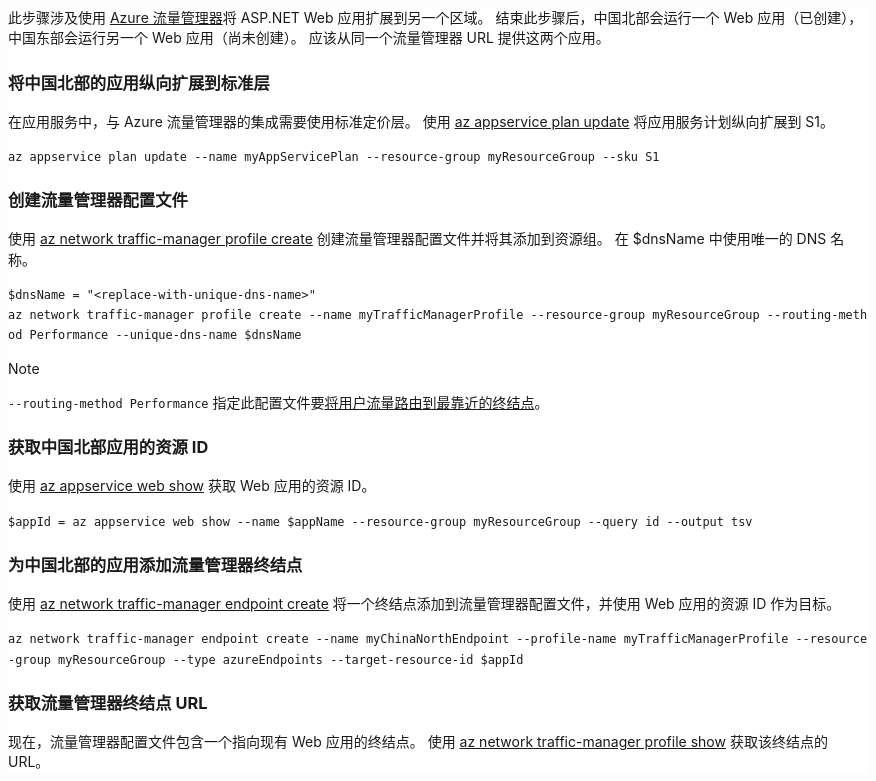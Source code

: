 此步骤涉及使用 [Azure 流量管理器](/traffic-manager/)将 ASP.NET Web 应用扩展到另一个区域。 结束此步骤后，中国北部会运行一个 Web 应用（已创建），中国东部会运行另一个 Web 应用（尚未创建）。 应该从同一个流量管理器 URL 提供这两个应用。

### <a name="scale-up-the-china-north-app-to-standard-tier"></a>将中国北部的应用纵向扩展到标准层
在应用服务中，与 Azure 流量管理器的集成需要使用标准定价层。 使用 [az appservice plan update](https://docs.microsoft.com/cli/azure/appservice/plan#az_appservice_plan_update) 将应用服务计划纵向扩展到 S1。 

```azurecli
az appservice plan update --name myAppServicePlan --resource-group myResourceGroup --sku S1
```
### <a name="create-a-traffic-manager-profile"></a>创建流量管理器配置文件 
使用 [az network traffic-manager profile create](https://docs.microsoft.com/cli/azure/network/traffic-manager/profile#az_network_traffic_manager_profile_create) 创建流量管理器配置文件并将其添加到资源组。 在 $dnsName 中使用唯一的 DNS 名称。

```azurecli
$dnsName = "<replace-with-unique-dns-name>"
az network traffic-manager profile create --name myTrafficManagerProfile --resource-group myResourceGroup --routing-method Performance --unique-dns-name $dnsName
```

> [!NOTE]
> `--routing-method Performance` 指定此配置文件要[将用户流量路由到最靠近的终结点](../traffic-manager/traffic-manager-routing-methods.md)。

### <a name="get-the-resource-id-of-the-china-north-app"></a>获取中国北部应用的资源 ID
使用 [az appservice web show](https://docs.microsoft.com/en-us/cli/azure/appservice/web#az_appservice_web_show) 获取 Web 应用的资源 ID。

```azurecli
$appId = az appservice web show --name $appName --resource-group myResourceGroup --query id --output tsv
```

### <a name="add-a-traffic-manager-endpoint-for-the-china-north-app"></a>为中国北部的应用添加流量管理器终结点
使用 [az network traffic-manager endpoint create](https://docs.microsoft.com/cli/azure/network/traffic-manager/endpoint#az_network_traffic_manager_endpoint_create) 将一个终结点添加到流量管理器配置文件，并使用 Web 应用的资源 ID 作为目标。

```azurecli
az network traffic-manager endpoint create --name myChinaNorthEndpoint --profile-name myTrafficManagerProfile --resource-group myResourceGroup --type azureEndpoints --target-resource-id $appId
```

### <a name="get-the-traffic-manager-endpoint-url"></a>获取流量管理器终结点 URL
现在，流量管理器配置文件包含一个指向现有 Web 应用的终结点。 使用 [az network traffic-manager profile show](https://docs.microsoft.com/cli/azure/network/traffic-manager/profile#az_network_traffic_manager_profile_show) 获取该终结点的 URL。 
